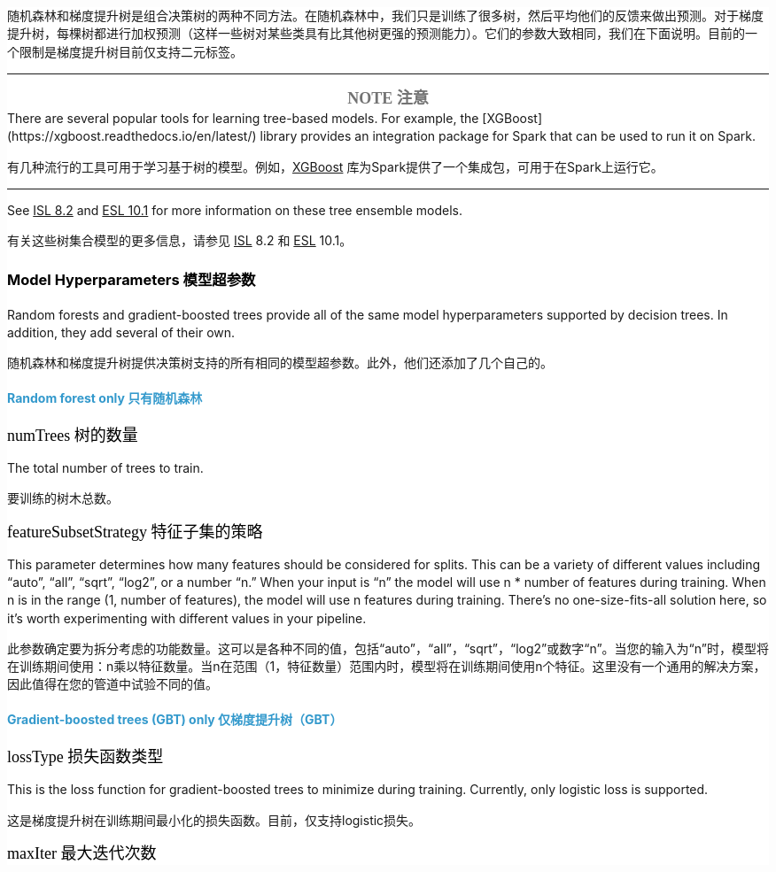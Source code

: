 随机森林和梯度提升树是组合决策树的两种不同方法。在随机森林中，我们只是训练了很多树，然后平均他们的反馈来做出预测。对于梯度提升树，每棵树都进行加权预测（这样一些树对某些类具有比其他树更强的预测能力）。它们的参数大致相同，我们在下面说明。目前的一个限制是梯度提升树目前仅支持二元标签。

---

<center><font face="constant-width" color="#737373" size=4><strong>NOTE 注意</strong></font></center>
There are several popular tools for learning tree-based models. For example, the [XGBoost](https://xgboost.readthedocs.io/en/latest/) library provides an integration package for Spark that can be used to run it on Spark.

有几种流行的工具可用于学习基于树的模型。例如，[XGBoost](https://xgboost.readthedocs.io/en/latest/) 库为Spark提供了一个集成包，可用于在Spark上运行它。

---

See [ISL 8.2](http://faculty.marshall.usc.edu/gareth-james/) and [ESL 10.1](https://web.stanford.edu/~hastie/ElemStatLearn/) for more information on these tree ensemble models.

有关这些树集合模型的更多信息，请参见 [ISL](http://faculty.marshall.usc.edu/gareth-james/)  8.2 和 [ESL](https://web.stanford.edu/~hastie/ElemStatLearn/) 10.1。

### <font color="#00000">Model Hyperparameters 模型超参数</font>

Random forests and gradient-boosted trees provide all of the same model hyperparameters supported by decision trees. In addition, they add several of their own.

随机森林和梯度提升树提供决策树支持的所有相同的模型超参数。此外，他们还添加了几个自己的。

#### <font color="#3399cc">Random forest only 只有随机森林</font>

<font face="constant-width" color="#000000" size=4>numTrees 树的数量</font>

The total number of trees to train. 

要训练的树木总数。

<font face="constant-width" color="#000000" size=4>featureSubsetStrategy 特征子集的策略</font> 

This parameter determines how many features should be considered for splits. This can be a variety of different values including “auto”, “all”, “sqrt”, “log2”, or a number “n.” When your input is “n” the model will use n * number of features during training. When n is in the range (1, number of features), the model will use n features during training. There’s no one-size-fits-all solution here, so it’s worth experimenting with different values in your pipeline.

此参数确定要为拆分考虑的功能数量。这可以是各种不同的值，包括“auto”，“all”，“sqrt”，“log2”或数字“n”。当您的输入为“n”时，模型将在训练期间使用：n乘以特征数量。当n在范围（1，特征数量）范围内时，模型将在训练期间使用n个特征。这里没有一个通用的解决方案，因此值得在您的管道中试验不同的值。

#### <font color="#3399cc">Gradient-boosted trees (GBT) only 仅梯度提升树（GBT）</font>

<font face="constant-width" color="#000000" size=4>lossType 损失函数类型</font>

This is the loss function for gradient-boosted trees to minimize during training. Currently, only logistic loss is supported.

这是梯度提升树在训练期间最小化的损失函数。目前，仅支持logistic损失。

<font face="constant-width" color="#000000" size=4>maxIter 最大迭代次数</font>

